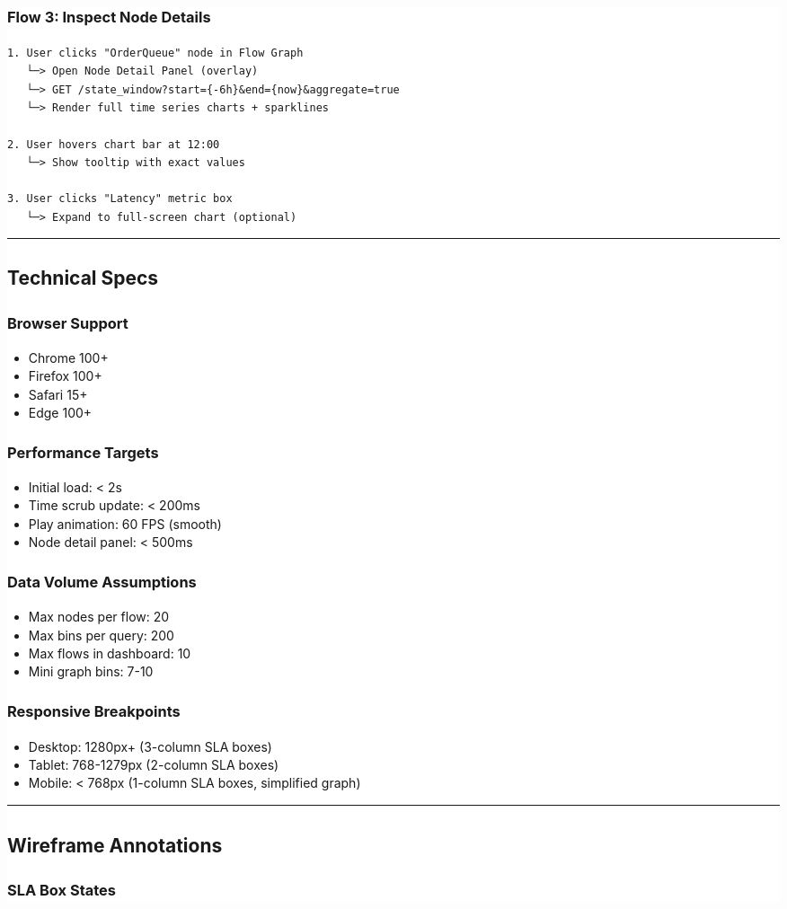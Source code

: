 ```
```

### Flow 3: Inspect Node Details

```
1. User clicks "OrderQueue" node in Flow Graph
   └─> Open Node Detail Panel (overlay)
   └─> GET /state_window?start={-6h}&end={now}&aggregate=true
   └─> Render full time series charts + sparklines

2. User hovers chart bar at 12:00
   └─> Show tooltip with exact values

3. User clicks "Latency" metric box
   └─> Expand to full-screen chart (optional)
```

---

## Technical Specs

### Browser Support
- Chrome 100+
- Firefox 100+
- Safari 15+
- Edge 100+

### Performance Targets
- Initial load: < 2s
- Time scrub update: < 200ms
- Play animation: 60 FPS (smooth)
- Node detail panel: < 500ms

### Data Volume Assumptions
- Max nodes per flow: 20
- Max bins per query: 200
- Max flows in dashboard: 10
- Mini graph bins: 7-10

### Responsive Breakpoints
- Desktop: 1280px+ (3-column SLA boxes)
- Tablet: 768-1279px (2-column SLA boxes)
- Mobile: < 768px (1-column SLA boxes, simplified graph)

---

## Wireframe Annotations

### SLA Box States
